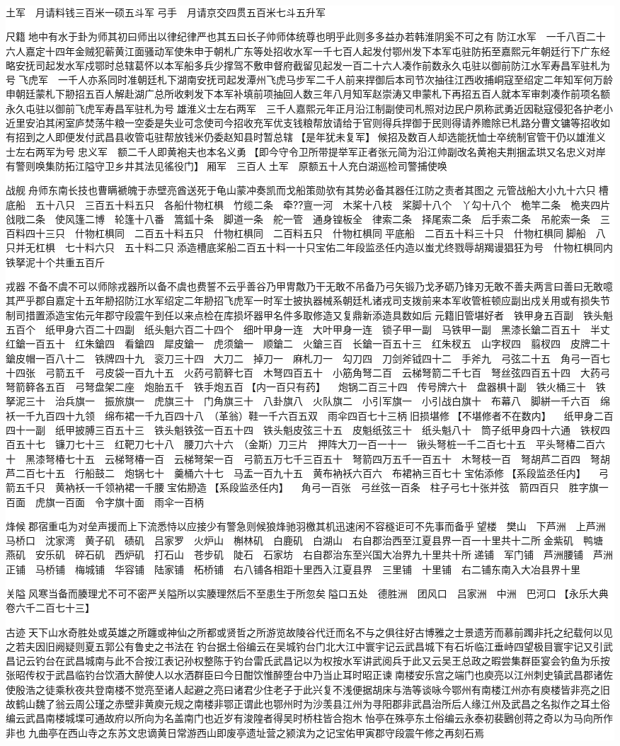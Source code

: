 土军　月请料钱三百米一硕五斗军
弓手　月请京交四贯五百米七斗五升军

尺籍
地中有水于卦为师其初曰师出以律纪律严也其五曰长子帅师体统尊也明乎此则多多益办若韩淮阴奚不可之有
防江水军　一千八百二十六人嘉定十四年金贼犯蕲黄江面骚动军使朱申于朝札广东等处招收水军一千七百人起发付鄂州发下本军屯驻防拓至嘉熙元年朝廷行下广东经略安抚司起发水军戍鄂时总辖葛怀以本军船多兵少撑驾不敷申督府截留见起发一百二十六人凑作前数永久屯驻以御前防江水军寿昌军驻札为号
飞虎军　一千人亦系同时准朝廷札下湖南安抚司起发潭州飞虎马步军二千人前来捍御后本司节次抽往江西收捕峒寇至绍定二年知军何万龄申朝廷蒙札下刱招五百人解赴湖广总所收剌发下本军补填前项抽回人数三年八月知军赵崇涛又申蒙札下再招五百人就本军审刺凑作前项名额永久屯驻以御前飞虎军寿昌军驻札为号
雄淮义士左右两军　三千人嘉熙元年正月沿江制副使司札照对边民户夙称武勇近因鞑寇侵犯各护老小近里安泊其闲室庐焚荡牛粮一空委是失业可念使司今招收充军优支钱粮帮放请给于官则得兵捍御于民则得请养赡除已札路分曹文镛等招收如有招到之人即便发付武昌县收管屯驻帮放钱米仍委赵知县时暂总辖 【是年犹未复军】 候招及数百人却选能抚恤士卒统制官管干仍以雄淮义士左右两军为号
忠义军　额二千人即黄袍夫也本名义勇 【即今守令卫所带提举军正者张元简为沿江帅副改名黄袍夫荆捆孟珙又名忠义对岸有警则唤集防拓江隘守卫乡井其法见徭役门】 
厢军　三百人
土军　原额五十人充白湖巡检司警捕使唤

战舰
舟师东南长技也曹瞒褫魄于赤壁亮酋送死于龟山蒙冲奏凯而戈船策勋欤有其势必备其器任江防之责者其图之
元管战船大小九十六只
槽底船　五十八只　三百五十料五只　各船什物杠椇　竹缆二条　牵??亶一河　木桨十八枝　桨脚十八个　丫勾十八个　桅竿二条　桅夹四片　戗戙二条　使风篷二博　轮篷十八番　篙鈲十条　脚道一条　舵一管　通身锽板全　律索二条　择尾索二条　后手索二条　吊舵索一条　三百料四十三只　什物杠椇同　二百五十料五只　什物杠椇同　二百料五只　什物杠椇同
平底船　二百五十料三十只　什物杠椇同
脚船　八只并无杠椇　七十料六只　五十料二只
添造槽底桨船二百五十料一十只宝佑二年段监丞任内造以蚩尤终戮辱胡羯谩猖狂为号　什物杠椇同内铁拏泥十个共重五百斤

戎器
不备不虞不可以师除戎器所以备不虞也费誓不云乎善谷乃甲冑敿乃干无敢不吊备乃弓矢锻乃戈矛砺乃锋刃无敢不善夫两言曰善曰无敢噫其严乎郡自嘉定十五年刱招防江水军绍定二年刱招飞虎军一时军士披执器械系朝廷札诸戎司支拨前来本军收管桩顿应副出戍关用或有损失节制司措置添造宝佑元年郡守段震午到任以来点检在库损坏器甲名件多取修造又复鼎新添造具数如后
元籍旧管堪好者　铁甲身五百副　铁头魁五百个　纸甲身六百二十四副　纸头魁六百二十四个　细叶甲身一连　大叶甲身一连　锁子甲一副　马铁甲一副　黑漆长鎗二百五十　半丈红鎗一百五十　红朱鎗四　看鎗四　犀皮鎗一　虎须鎗一　顺鎗二　火鎗三百　长鎗一百五十三　红朱杈五　山字杈四　翦杈四　皮牌二十　鎗皮帽一百八十二　铁牌四十九　衮刀三十四　大刀二　掉刀一　麻札刀一　勾刀四　刀剑斧钺四十二　手斧九　弓弦二十五　角弓一百七十四张　弓箭五千　弓皮袋一百九十五　火药弓箭簳七百　木弩四百五十　小筋角弩二百　云梯弩箭二千七百　弩丝弦四百五十四　大药弓弩箭簳各五百　弓弩盘架二座　炮胎五千　铁手炮五百 【内一百只有药】 　炮锅二百三十四　传号牌六十　盘器椇十副　铁火桶三十　铁拏泥三十　治兵旗一　振旅旗一　虎旗三十　门角旗三十　八卦旗八　火队旗二　小引军旗一　小引战白旗十　布幕八　脚絣一千六百　绵袄一千九百四十九领　绵布裙一千九百四十八　（革翁）鞋一千六百五双　雨伞四百七十三柄
旧损堪修 【不堪修者不在数内】 　纸甲身二百四十一副　纸甲披膊三百五十三　铁头魁铁弦一百五十四　铁头魁皮弦三十五　皮魁纸弦三十　纸头魁八十　筒子纸甲身四十六通　铁杈四百五十七　镰刀七十三　红靶刀七十八　腰刀六十六　（金斯）刀三片　押阵大刀一百一十一　锹头弩桩一千二百七十五　平头弩椿二百六十　黑漆弩椿七十五　云梯弩椿一百　云梯弩架一百　弓箭五万七千三百五十　弩箭四万五千一百五十　木弩枝一百　弩胡芦二百四　弩胡芦二百七十五　行船鼓二　炮锅七十　羹桶六十七　马盂一百九十五　黄布衲袄六百六　布裙衲三百七十
宝佑添修 【系段监丞任内】 　弓箭五千只　黄衲袄一千领衲裙一千腰
宝佑刱造 【系段监丞任内】 　角弓一百张　弓丝弦一百条　柱子弓七十张并弦　箭四百只　胜字旗一百面　虎旗一百面　令字旗十面　雨伞一百柄

烽候
郡宿重屯为对垒声援而上下流悉恃以应接少有警急则候狼烽驰羽檄其机迅速闲不容穟讵可不先事而备乎
望楼　樊山　下芦洲　上芦洲　马桥口　沈家湾　黄子矶　碛矶　吕家罗　火炉山　槲林矶　白鹿矶　白湖山　右自郡治西至江夏县界一百一十里共十二所
金紫矶　鸭塘　燕矶　安乐矶　碎石矶　西炉矶　打石山　苍步矶　陡石　石家坊　右自郡治东至兴国大冶界九十里共十所
递铺　军门铺　芦洲腰铺　芦洲正铺　马桥铺　梅城铺　华容铺　陆家铺　柘桥铺　右八铺各相距十里西入江夏县界　三里铺　十里铺　右二铺东南入大冶县界十里

关隘
风寒当备而腠理尤不可不密严关隘所以实腠理然后不至患生于所忽矣
隘口五处　德胜洲　团风口　吕家洲　中洲　巴河口 【永乐大典卷六千二百七十三】 

古迹
天下山水奇胜处或英雄之所躔或神仙之所都或贤哲之所游览故陵谷代迁而名不与之俱往好古博雅之士景遗芳而慕前躅非托之纪载何以见之若夫因旧阙疑则夏五郭公有鲁史之书法在
钓台据土俗编云在吴城钓台门北大江中寰宇记云武昌城下有石圻临江垂峙四望极目寰宇记又引武昌记云钓台在武昌城南与此不合按江表记孙权整陈于钓台雷氏武昌记以为权按水军讲武阅兵于此又云吴王总政之暇尝集群臣宴会钓鱼为乐按张昭传权于武昌临钓台饮酒大醉使人以水洒群臣曰今日酣饮惟醉堕台中乃当止耳时昭正谏
南楼安乐宫之端门也庾亮以江州刺史镇武昌郡诸佐使殷浩之徒乘秋夜共登南楼不觉亮至诸人起避之亮曰诸君少住老子于此兴复不浅便据胡床与浩等谈咏今鄂州有南楼江州亦有庾楼皆非亮之旧故鹤山魏了翁云周公瑾之赤壁非黄庾元规之南楼非鄂正谓此也鄂州时为沙羡县江州为寻阳郡非武昌治所后人缘江州及武昌之名拟作之耳土俗编云武昌南楼城堞可通故府以所向为名盖南门也近岁有浚隍者得吴时桥柱皆合抱木
怡亭在殊亭东土俗编云永泰初裴鶠创蒋之奇以为马向所作非也
九曲亭在西山寺之东苏文忠谪黄日常游西山即废亭遗址营之颍滨为之记宝佑甲寅郡守段震午修之再刻石焉
